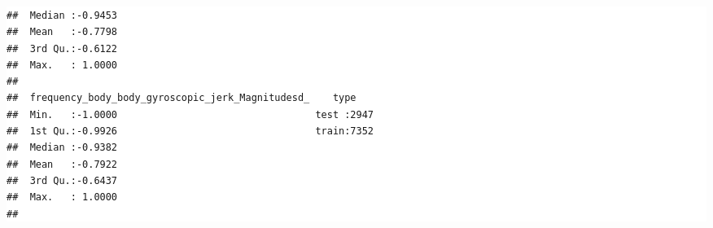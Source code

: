     ##  Median :-0.9453                                   
    ##  Mean   :-0.7798                                   
    ##  3rd Qu.:-0.6122                                   
    ##  Max.   : 1.0000                                   
    ##                                                    
    ##  frequency_body_body_gyroscopic_jerk_Magnitudesd_    type     
    ##  Min.   :-1.0000                                  test :2947  
    ##  1st Qu.:-0.9926                                  train:7352  
    ##  Median :-0.9382                                              
    ##  Mean   :-0.7922                                              
    ##  3rd Qu.:-0.6437                                              
    ##  Max.   : 1.0000                                              
    ##
